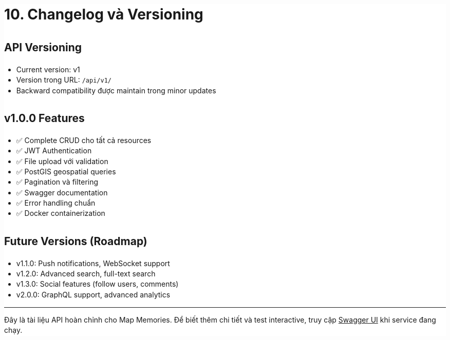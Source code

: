 # 10. Changelog và Versioning

## API Versioning
- Current version: v1
- Version trong URL: `/api/v1/`
- Backward compatibility được maintain trong minor updates

## v1.0.0 Features
- ✅ Complete CRUD cho tất cả resources
- ✅ JWT Authentication
- ✅ File upload với validation
- ✅ PostGIS geospatial queries
- ✅ Pagination và filtering
- ✅ Swagger documentation
- ✅ Error handling chuẩn
- ✅ Docker containerization

## Future Versions (Roadmap)
- v1.1.0: Push notifications, WebSocket support
- v1.2.0: Advanced search, full-text search
- v1.3.0: Social features (follow users, comments)
- v2.0.0: GraphQL support, advanced analytics

---

Đây là tài liệu API hoàn chỉnh cho Map Memories. Để biết thêm chi tiết và test interactive, truy cập [Swagger UI](http://localhost:8222/swagger/index.html) khi service đang chạy.